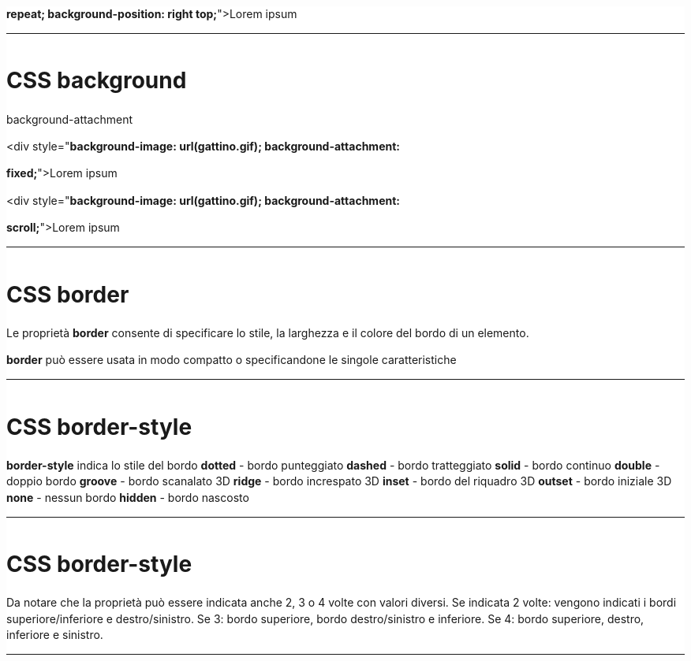 __repeat; background-position: right top;__">Lorem ipsum</div>

---

# CSS background

background-attachment

\<div style="__background-image: url(gattino.gif); background-attachment:__

__fixed;__">Lorem ipsum</div>

\<div style="__background-image: url(gattino.gif); background-attachment:__

__scroll;__">Lorem ipsum</div>

---

# CSS border

Le proprietà __border__ consente di specificare lo stile, la larghezza e il colore del bordo di un elemento.

__border__ può essere usata in modo compatto o specificandone le singole caratteristiche

---

# CSS border-style

__border-style__ indica lo stile del bordo
__dotted__ - bordo punteggiato
__dashed__ - bordo tratteggiato
__solid__ - bordo continuo
__double__ - doppio bordo
__groove__ - bordo scanalato 3D
__ridge__ - bordo increspato 3D
__inset__ - bordo del riquadro 3D
__outset__ - bordo iniziale 3D
__none__ - nessun bordo
__hidden__ - bordo nascosto

---

# CSS border-style

Da notare che la proprietà può essere indicata anche 2, 3 o 4 volte con valori diversi.
Se indicata 2 volte: vengono indicati i bordi superiore/inferiore e destro/sinistro.
Se 3: bordo superiore, bordo destro/sinistro e inferiore. Se 4: bordo superiore, destro, inferiore e sinistro.

---
